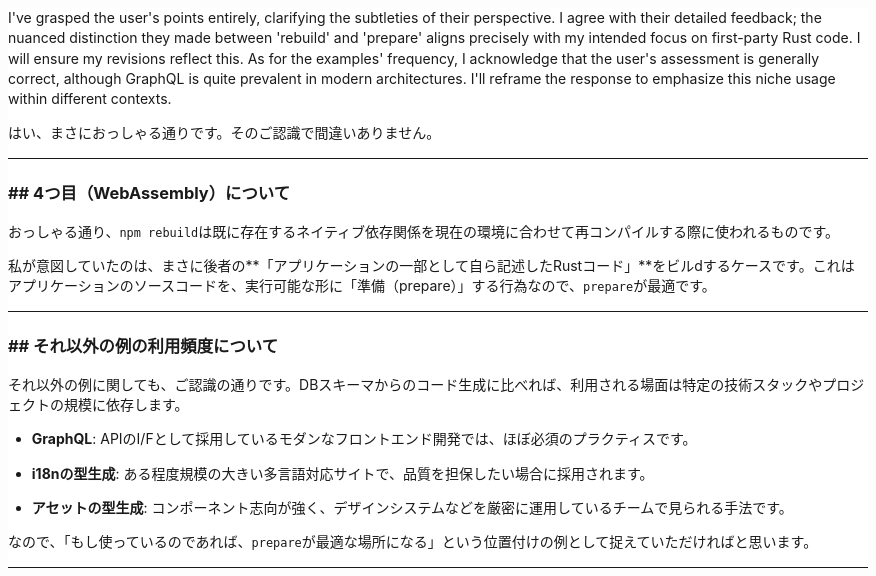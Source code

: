 I've grasped the user's points entirely, clarifying the subtleties of their perspective. I agree with their detailed feedback; the nuanced distinction they made between 'rebuild' and 'prepare' aligns precisely with my intended focus on first-party Rust code. I will ensure my revisions reflect this. As for the examples' frequency, I acknowledge that the user's assessment is generally correct, although GraphQL is quite prevalent in modern architectures. I'll reframe the response to emphasize this niche usage within different contexts.

はい、まさにおっしゃる通りです。そのご認識で間違いありません。

* * *

### \## 4つ目（WebAssembly）について

おっしゃる通り、`npm rebuild`は既に存在するネイティブ依存関係を現在の環境に合わせて再コンパイルする際に使われるものです。

私が意図していたのは、まさに後者の\*\*「アプリケーションの一部として自ら記述したRustコード」\*\*をビルdするケースです。これはアプリケーションのソースコードを、実行可能な形に「準備（prepare）」する行為なので、`prepare`が最適です。

* * *

### \## それ以外の例の利用頻度について

それ以外の例に関しても、ご認識の通りです。DBスキーマからのコード生成に比べれば、利用される場面は特定の技術スタックやプロジェクトの規模に依存します。

*   **GraphQL**: APIのI/Fとして採用しているモダンなフロントエンド開発では、ほぼ必須のプラクティスです。
    
*   **i18nの型生成**: ある程度規模の大きい多言語対応サイトで、品質を担保したい場合に採用されます。
    
*   **アセットの型生成**: コンポーネント志向が強く、デザインシステムなどを厳密に運用しているチームで見られる手法です。
    

なので、「もし使っているのであれば、`prepare`が最適な場所になる」という位置付けの例として捉えていただければと思います。

---

